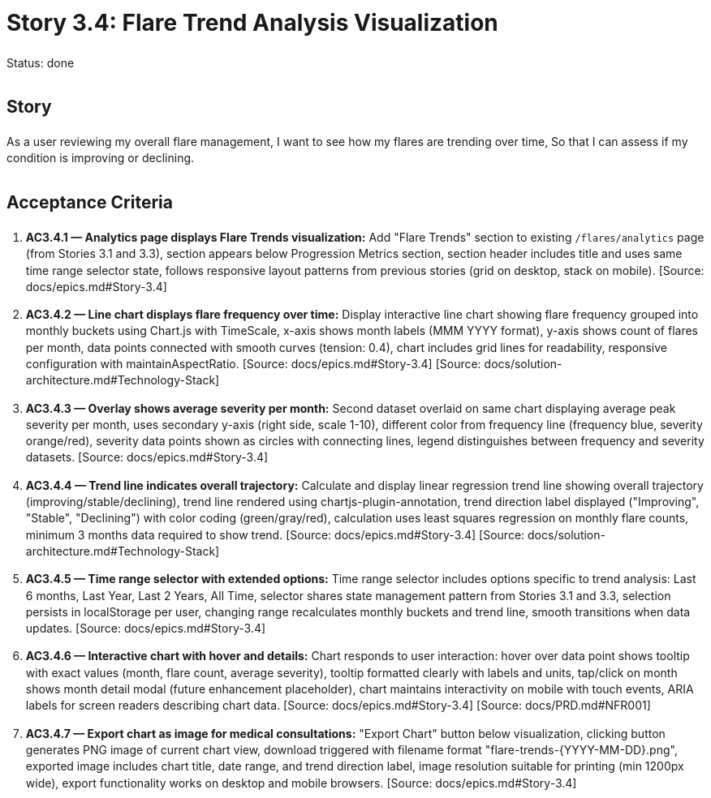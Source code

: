 # Story 3.4: Flare Trend Analysis Visualization

Status: done

## Story

As a user reviewing my overall flare management,
I want to see how my flares are trending over time,
So that I can assess if my condition is improving or declining.

## Acceptance Criteria

1. **AC3.4.1 — Analytics page displays Flare Trends visualization:** Add "Flare Trends" section to existing `/flares/analytics` page (from Stories 3.1 and 3.3), section appears below Progression Metrics section, section header includes title and uses same time range selector state, follows responsive layout patterns from previous stories (grid on desktop, stack on mobile). [Source: docs/epics.md#Story-3.4]

2. **AC3.4.2 — Line chart displays flare frequency over time:** Display interactive line chart showing flare frequency grouped into monthly buckets using Chart.js with TimeScale, x-axis shows month labels (MMM YYYY format), y-axis shows count of flares per month, data points connected with smooth curves (tension: 0.4), chart includes grid lines for readability, responsive configuration with maintainAspectRatio. [Source: docs/epics.md#Story-3.4] [Source: docs/solution-architecture.md#Technology-Stack]

3. **AC3.4.3 — Overlay shows average severity per month:** Second dataset overlaid on same chart displaying average peak severity per month, uses secondary y-axis (right side, scale 1-10), different color from frequency line (frequency blue, severity orange/red), severity data points shown as circles with connecting lines, legend distinguishes between frequency and severity datasets. [Source: docs/epics.md#Story-3.4]

4. **AC3.4.4 — Trend line indicates overall trajectory:** Calculate and display linear regression trend line showing overall trajectory (improving/stable/declining), trend line rendered using chartjs-plugin-annotation, trend direction label displayed ("Improving", "Stable", "Declining") with color coding (green/gray/red), calculation uses least squares regression on monthly flare counts, minimum 3 months data required to show trend. [Source: docs/epics.md#Story-3.4] [Source: docs/solution-architecture.md#Technology-Stack]

5. **AC3.4.5 — Time range selector with extended options:** Time range selector includes options specific to trend analysis: Last 6 months, Last Year, Last 2 Years, All Time, selector shares state management pattern from Stories 3.1 and 3.3, selection persists in localStorage per user, changing range recalculates monthly buckets and trend line, smooth transitions when data updates. [Source: docs/epics.md#Story-3.4]

6. **AC3.4.6 — Interactive chart with hover and details:** Chart responds to user interaction: hover over data point shows tooltip with exact values (month, flare count, average severity), tooltip formatted clearly with labels and units, tap/click on month shows month detail modal (future enhancement placeholder), chart maintains interactivity on mobile with touch events, ARIA labels for screen readers describing chart data. [Source: docs/epics.md#Story-3.4] [Source: docs/PRD.md#NFR001]

7. **AC3.4.7 — Export chart as image for medical consultations:** "Export Chart" button below visualization, clicking button generates PNG image of current chart view, download triggered with filename format "flare-trends-{YYYY-MM-DD}.png", exported image includes chart title, date range, and trend direction label, image resolution suitable for printing (min 1200px wide), export functionality works on desktop and mobile browsers. [Source: docs/epics.md#Story-3.4]
